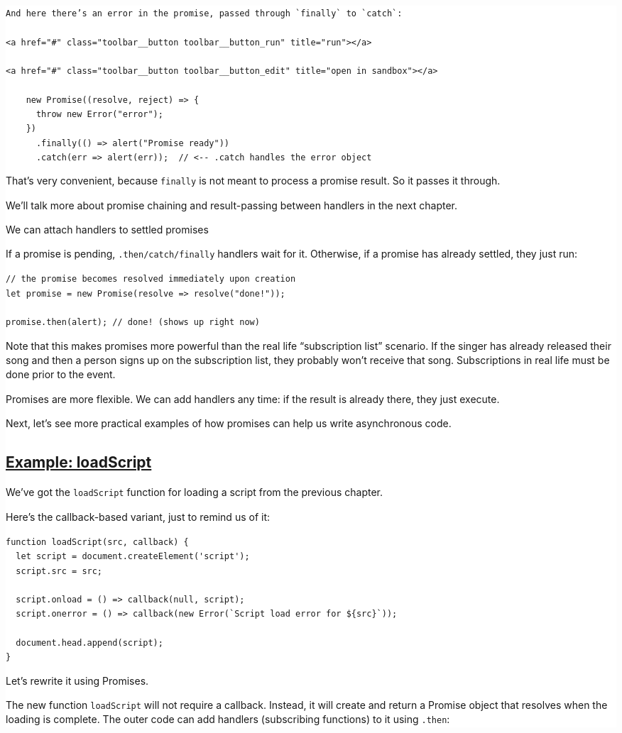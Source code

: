     And here there’s an error in the promise, passed through `finally` to `catch`:

    <a href="#" class="toolbar__button toolbar__button_run" title="run"></a>

    <a href="#" class="toolbar__button toolbar__button_edit" title="open in sandbox"></a>

        new Promise((resolve, reject) => {
          throw new Error("error");
        })
          .finally(() => alert("Promise ready"))
          .catch(err => alert(err));  // <-- .catch handles the error object

That’s very convenient, because `finally` is not meant to process a promise result. So it passes it through.

We’ll talk more about promise chaining and result-passing between handlers in the next chapter.

<span class="important__type">We can attach handlers to settled promises</span>

If a promise is pending, `.then/catch/finally` handlers wait for it. Otherwise, if a promise has already settled, they just run:

<a href="#" class="toolbar__button toolbar__button_run" title="run"></a>

<a href="#" class="toolbar__button toolbar__button_edit" title="open in sandbox"></a>

    // the promise becomes resolved immediately upon creation
    let promise = new Promise(resolve => resolve("done!"));

    promise.then(alert); // done! (shows up right now)

Note that this makes promises more powerful than the real life “subscription list” scenario. If the singer has already released their song and then a person signs up on the subscription list, they probably won’t receive that song. Subscriptions in real life must be done prior to the event.

Promises are more flexible. We can add handlers any time: if the result is already there, they just execute.

Next, let’s see more practical examples of how promises can help us write asynchronous code.

## <a href="#loadscript" id="loadscript" class="main__anchor">Example: loadScript</a>

We’ve got the `loadScript` function for loading a script from the previous chapter.

Here’s the callback-based variant, just to remind us of it:

    function loadScript(src, callback) {
      let script = document.createElement('script');
      script.src = src;

      script.onload = () => callback(null, script);
      script.onerror = () => callback(new Error(`Script load error for ${src}`));

      document.head.append(script);
    }

Let’s rewrite it using Promises.

The new function `loadScript` will not require a callback. Instead, it will create and return a Promise object that resolves when the loading is complete. The outer code can add handlers (subscribing functions) to it using `.then`:
